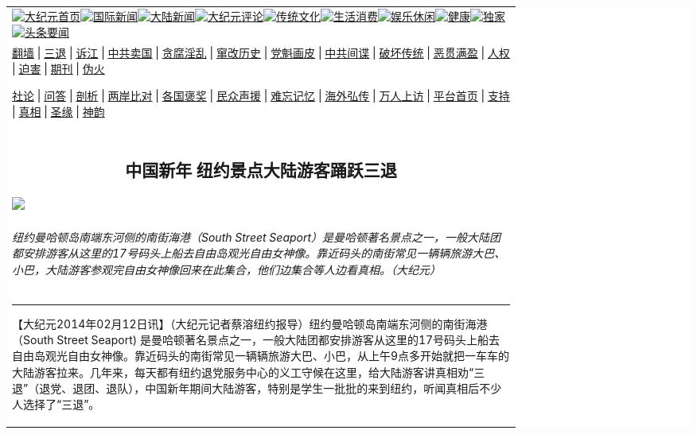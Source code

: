 <a name="1" id="1" target="_blank"></a><span id="1"></span>
<table align=center border="0"><tr><td colspan="2" VALIGN=TOP><a href="https://github.com/1992513/djy/blob/master/gb/nf1351518.md#1"><img src="https://raw.githubusercontent.com/1992513/www/master/t/djy/1.jpg" title="大纪元首页" alt="大纪元首页"></a><a href="https://github.com/1992513/djy/blob/master/gb/n24hr.md#1"><img src="https://raw.githubusercontent.com/1992513/www/master/t/djy/3.jpg" title="国际新闻" alt="国际新闻"></a><a href="https://github.com/1992513/djy/blob/master/gb/nsc413.md#1"><img src="https://raw.githubusercontent.com/1992513/www/master/t/djy/4.jpg" title="大陆新闻" alt="大陆新闻"></a><a href="https://github.com/1992513/djy/blob/master/gb/news392.md#1"><img src="https://raw.githubusercontent.com/1992513/www/master/t/djy/5.jpg" title="大纪元评论" alt="大纪元评论"></a><a href="https://github.com/1992513/djy/blob/master/gb/news2007.md#1"><img src="https://raw.githubusercontent.com/1992513/www/master/t/djy/6.jpg" title="传统文化" alt="传统文化"></a><a href="https://github.com/1992513/djy/blob/master/gb/news2008.md#1"><img src="https://raw.githubusercontent.com/1992513/www/master/t/djy/7.jpg" title="生活消费" alt="生活消费"></a><a href="https://github.com/1992513/djy/blob/master/gb/ncyule.md#1"><img src="https://raw.githubusercontent.com/1992513/www/master/t/djy/8.jpg" title="娱乐休闲" alt="娱乐休闲"></a><a href="https://github.com/1992513/djy/blob/master/gb/nsc1002.md#1"><img src="https://raw.githubusercontent.com/1992513/www/master/t/djy/9.jpg" title="健康" alt="健康"></a><a href="https://github.com/1992513/djy/blob/master/gb/nf6092.md#1"><img src="https://raw.githubusercontent.com/1992513/www/master/t/djy/10a.jpg" title="独家" alt="独家"></a><a href="https://github.com/1992513/djy/blob/master/gb/nf4514.md#1"><img src="https://raw.githubusercontent.com/1992513/www/master/t/djy/12a.jpg" title="头条要闻" alt="头条要闻"></a></td></tr>
<tr><td colspan="2" VALIGN=TOP><a target="_blank" href="https://github.com/1992513/www/blob/master/README.md?zsrh#1">翻墙</a> | <a target="_blank" href="https://github.com/1992513/djy/blob/master/gb/nf5657.md#1">三退</a> | <a target="_blank" href="https://github.com/1992513/djy/blob/master/gb/nf6124.md#1">诉江</a> | <a target="_blank" href="https://github.com/1992513/djy/blob/master/gb/nf1176117.md#1">中共卖国</a> | <a target="_blank" href="https://github.com/1992513/djy/blob/master/gb/nf5773.md#1">贪腐淫乱</a> | <a target="_blank" href="https://github.com/1992513/djy/blob/master/gb/nf1176115.md#1">窜改历史</a> | <a target="_blank" href="https://github.com/1992513/djy/blob/master/gb/nf1176107.md#1">党魁画皮</a> | <a target="_blank" href="https://github.com/1992513/djy/blob/master/gb/nf1320400.md#1">中共间谍</a> | <a target="_blank" href="https://github.com/1992513/djy/blob/master/gb/nf1176114.md#1">破坏传统</a> | <a target="_blank" href="https://github.com/1992513/ntdtv/blob/master/gb/prog447_1.md#1">恶贯满盈</a> | <a target="_blank" href="https://github.com/1992513/djy/blob/master/gb/ncid278.md#1">人权</a> | <a target="_blank" href="https://github.com/1992513/djy/blob/master/gb/nf1176111.md#1">迫害</a> | <a target="_blank" href="https://gitlab.com/szzdlab/mh-qikan/blob/master/README.md#1">期刊</a> | <a target="_blank" href="https://github.com/1992513/djy/blob/master/gb/nf5562.md#1">伪火</a></p><p><a target="_blank" href="https://github.com/1992513/djy/blob/master/gb/9p.md#1">社论</a> | <a target="_blank" href="https://github.com/1992513/djy/blob/master/gb/nf4378.md#1">问答</a> | <a target="_blank" href="https://github.com/1992513/djy/blob/master/gb/nf5792.md#1">剖析</a> | <a target="_blank" href="https://github.com/1992513/djy/blob/master/gb/nf5735.md#1">两岸比对</a> | <a target="_blank" href="https://github.com/1992513/djy/blob/master/gb/nf6119.md#1">各国褒奖</a> | <a target="_blank" href="https://github.com/1992513/djy/blob/master/gb/nf6120.md#1">民众声援</a> | <a target="_blank" href="https://github.com/1992513/djy/blob/master/gb/nf1188594.md#1">难忘记忆</a> | <a target="_blank" href="https://github.com/1992513/djy/blob/master/gb/nf3180.md#1">海外弘传</a> | <a target="_blank" href="https://github.com/1992513/djy/blob/master/gb/nf5410.md#1">万人上访</a> | <a target="_blank" href="https://github.com/1992513/www/blob/master/README.md?zsrh#1">平台首页</a> | <a target="_blank" href="https://github.com/1992513/djy/blob/master/gb/nf4386.md#1">支持</a> | <a target="_blank" href="https://github.com/1992513/djy/blob/master/gb/nf4389.md#1">真相</a> | <a target="_blank" href="https://github.com/1992513/djy/blob/master/gb/nf5790.md#1">圣缘</a> | <a target="_blank" href="https://github.com/1992513/djy/blob/master/gb/nf4786.md#1">神韵</a></td></tr>
<tr><td VALIGN=TOP width="626"><h2 align=center>中国新年 纽约景点大陆游客踊跃三退</h2>
<img width="600" src="https://i.epochtimes.com/assets/uploads/2014/02/1402110319592158-600x400.jpg" />
<h6>纽约曼哈顿岛南端东河侧的南街海港（South Street Seaport）是曼哈顿著名景点之一，一般大陆团都安排游客从这里的17号码头上船去自由岛观光自由女神像。靠近码头的南街常见一辆辆旅游大巴、小巴，大陆游客参观完自由女神像回来在此集合，他们边集合等人边看真相。（大纪元）
</h6>
<hr>
	<p>【大纪元2014年02月12日讯】（大纪元记者蔡溶纽约报导）纽约曼哈顿岛南端东河侧的南街海港（South Street Seaport) 是曼哈顿著名景点之一，一般大陆团都安排游客从这里的17号码头上船去自由岛观光自由女神像。靠近码头的南街常见一辆辆旅游大巴、小巴，从上午9点多开始就把一车车的大陆游客拉来。几年来，每天都有纽约退党服务中心的义工守候在这里，给大陆游客讲真相劝“三退”（退党、退团、退队），中国新年期间大陆游客，特别是学生一批批的来到纽约，听闻真相后不少人选择了“三退”。</p>
<p>